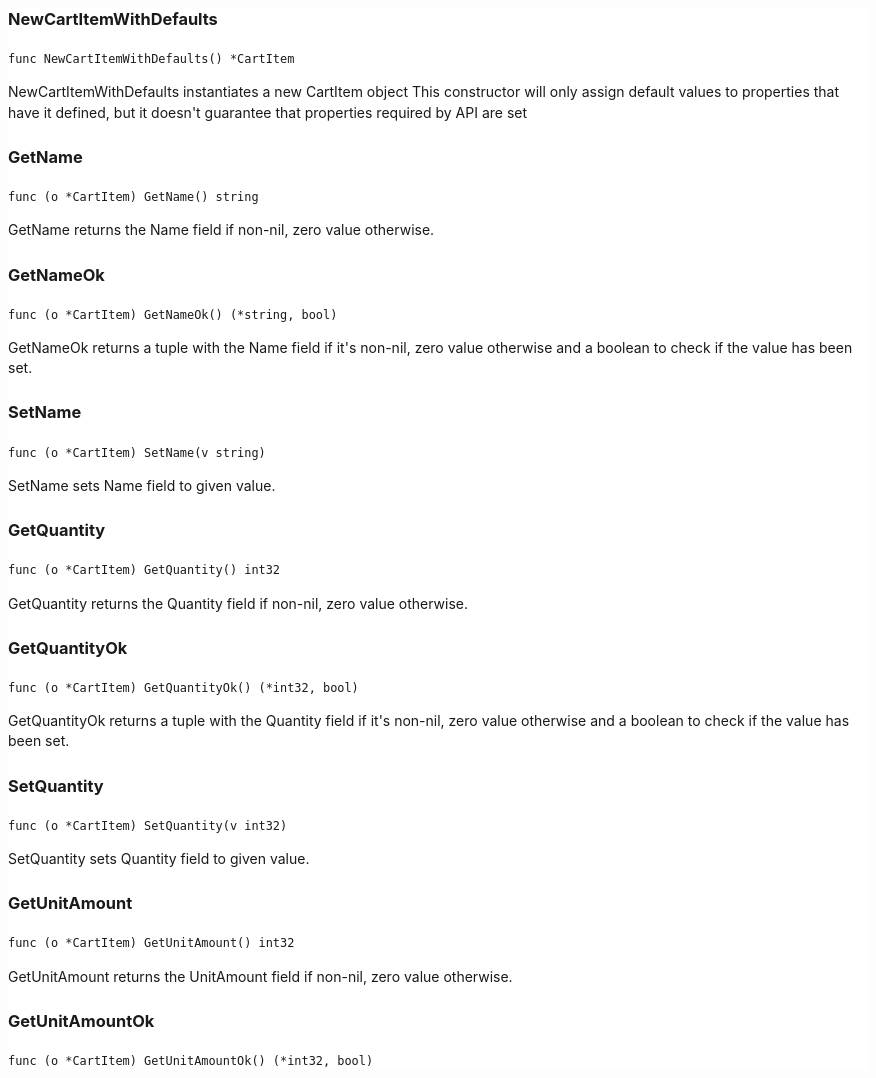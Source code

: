 ### NewCartItemWithDefaults

`func NewCartItemWithDefaults() *CartItem`

NewCartItemWithDefaults instantiates a new CartItem object
This constructor will only assign default values to properties that have it defined,
but it doesn't guarantee that properties required by API are set

### GetName

`func (o *CartItem) GetName() string`

GetName returns the Name field if non-nil, zero value otherwise.

### GetNameOk

`func (o *CartItem) GetNameOk() (*string, bool)`

GetNameOk returns a tuple with the Name field if it's non-nil, zero value otherwise
and a boolean to check if the value has been set.

### SetName

`func (o *CartItem) SetName(v string)`

SetName sets Name field to given value.


### GetQuantity

`func (o *CartItem) GetQuantity() int32`

GetQuantity returns the Quantity field if non-nil, zero value otherwise.

### GetQuantityOk

`func (o *CartItem) GetQuantityOk() (*int32, bool)`

GetQuantityOk returns a tuple with the Quantity field if it's non-nil, zero value otherwise
and a boolean to check if the value has been set.

### SetQuantity

`func (o *CartItem) SetQuantity(v int32)`

SetQuantity sets Quantity field to given value.


### GetUnitAmount

`func (o *CartItem) GetUnitAmount() int32`

GetUnitAmount returns the UnitAmount field if non-nil, zero value otherwise.

### GetUnitAmountOk

`func (o *CartItem) GetUnitAmountOk() (*int32, bool)`

